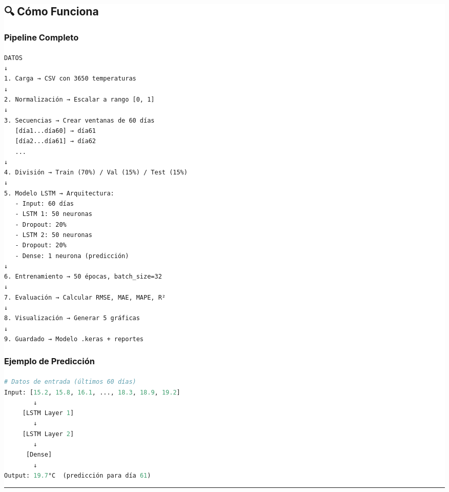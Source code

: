 
## 🔍 Cómo Funciona

### Pipeline Completo

```
DATOS
↓
1. Carga → CSV con 3650 temperaturas
↓
2. Normalización → Escalar a rango [0, 1]
↓
3. Secuencias → Crear ventanas de 60 días
   [día1...día60] → día61
   [día2...día61] → día62
   ...
↓
4. División → Train (70%) / Val (15%) / Test (15%)
↓
5. Modelo LSTM → Arquitectura:
   - Input: 60 días
   - LSTM 1: 50 neuronas
   - Dropout: 20%
   - LSTM 2: 50 neuronas
   - Dropout: 20%
   - Dense: 1 neurona (predicción)
↓
6. Entrenamiento → 50 épocas, batch_size=32
↓
7. Evaluación → Calcular RMSE, MAE, MAPE, R²
↓
8. Visualización → Generar 5 gráficas
↓
9. Guardado → Modelo .keras + reportes
```

### Ejemplo de Predicción

```python
# Datos de entrada (últimos 60 días)
Input: [15.2, 15.8, 16.1, ..., 18.3, 18.9, 19.2]
        ↓
     [LSTM Layer 1]
        ↓
     [LSTM Layer 2]
        ↓
      [Dense]
        ↓
Output: 19.7°C  (predicción para día 61)
```

---
